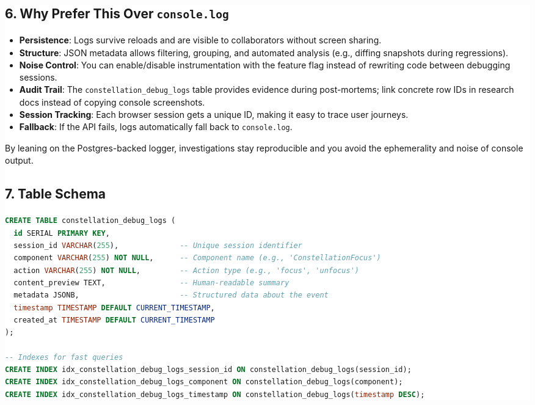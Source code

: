 ## 6. Why Prefer This Over `console.log`

- **Persistence**: Logs survive reloads and are visible to collaborators without screen sharing.
- **Structure**: JSON metadata allows filtering, grouping, and automated analysis (e.g., diffing snapshots during regressions).
- **Noise Control**: You can enable/disable instrumentation with the feature flag instead of rewriting code between debugging sessions.
- **Audit Trail**: The `constellation_debug_logs` table provides evidence during post-mortems; link concrete row IDs in research docs instead of copying console screenshots.
- **Session Tracking**: Each browser session gets a unique ID, making it easy to trace user journeys.
- **Fallback**: If the API fails, logs automatically fall back to `console.log`.

By leaning on the Postgres-backed logger, investigations stay reproducible and you avoid the ephemerality and noise of console output.

## 7. Table Schema

```sql
CREATE TABLE constellation_debug_logs (
  id SERIAL PRIMARY KEY,
  session_id VARCHAR(255),              -- Unique session identifier
  component VARCHAR(255) NOT NULL,      -- Component name (e.g., 'ConstellationFocus')
  action VARCHAR(255) NOT NULL,         -- Action type (e.g., 'focus', 'unfocus')
  content_preview TEXT,                 -- Human-readable summary
  metadata JSONB,                       -- Structured data about the event
  timestamp TIMESTAMP DEFAULT CURRENT_TIMESTAMP,
  created_at TIMESTAMP DEFAULT CURRENT_TIMESTAMP
);

-- Indexes for fast queries
CREATE INDEX idx_constellation_debug_logs_session_id ON constellation_debug_logs(session_id);
CREATE INDEX idx_constellation_debug_logs_component ON constellation_debug_logs(component);
CREATE INDEX idx_constellation_debug_logs_timestamp ON constellation_debug_logs(timestamp DESC);
```
